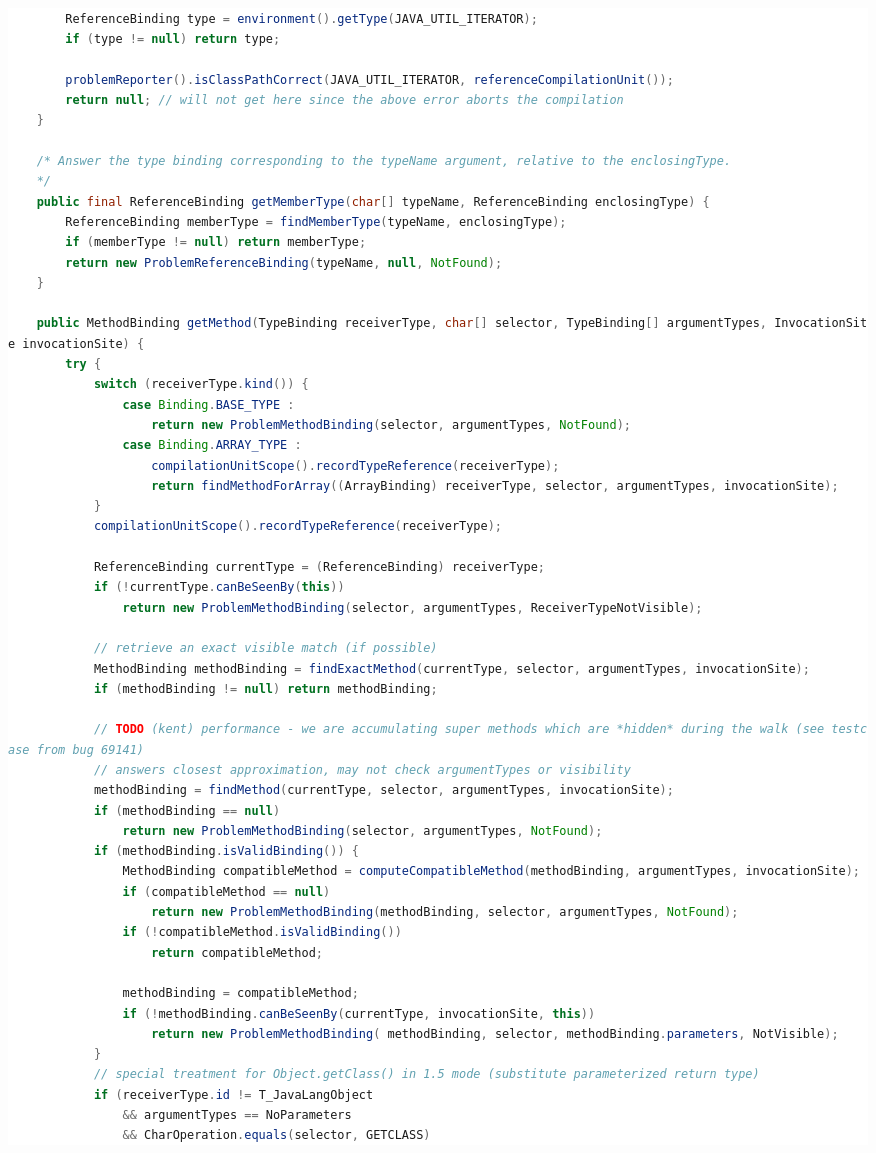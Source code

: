 ```java
		ReferenceBinding type = environment().getType(JAVA_UTIL_ITERATOR);
		if (type != null) return type;
	
		problemReporter().isClassPathCorrect(JAVA_UTIL_ITERATOR, referenceCompilationUnit());
		return null; // will not get here since the above error aborts the compilation
	}

	/* Answer the type binding corresponding to the typeName argument, relative to the enclosingType.
	*/
	public final ReferenceBinding getMemberType(char[] typeName, ReferenceBinding enclosingType) {
		ReferenceBinding memberType = findMemberType(typeName, enclosingType);
		if (memberType != null) return memberType;
		return new ProblemReferenceBinding(typeName, null, NotFound);
	}

	public MethodBinding getMethod(TypeBinding receiverType, char[] selector, TypeBinding[] argumentTypes, InvocationSite invocationSite) {
		try {
			switch (receiverType.kind()) {
				case Binding.BASE_TYPE :
					return new ProblemMethodBinding(selector, argumentTypes, NotFound);
				case Binding.ARRAY_TYPE :
					compilationUnitScope().recordTypeReference(receiverType);
					return findMethodForArray((ArrayBinding) receiverType, selector, argumentTypes, invocationSite);
			}
			compilationUnitScope().recordTypeReference(receiverType);

			ReferenceBinding currentType = (ReferenceBinding) receiverType;
			if (!currentType.canBeSeenBy(this))
				return new ProblemMethodBinding(selector, argumentTypes, ReceiverTypeNotVisible);
	
			// retrieve an exact visible match (if possible)
			MethodBinding methodBinding = findExactMethod(currentType, selector, argumentTypes, invocationSite);
			if (methodBinding != null) return methodBinding;
	
			// TODO (kent) performance - we are accumulating super methods which are *hidden* during the walk (see testcase from bug 69141)
			// answers closest approximation, may not check argumentTypes or visibility
			methodBinding = findMethod(currentType, selector, argumentTypes, invocationSite);
			if (methodBinding == null)
				return new ProblemMethodBinding(selector, argumentTypes, NotFound);
			if (methodBinding.isValidBinding()) {
				MethodBinding compatibleMethod = computeCompatibleMethod(methodBinding, argumentTypes, invocationSite);
				if (compatibleMethod == null)
					return new ProblemMethodBinding(methodBinding, selector, argumentTypes, NotFound);
				if (!compatibleMethod.isValidBinding())
					return compatibleMethod;
	
				methodBinding = compatibleMethod;
				if (!methodBinding.canBeSeenBy(currentType, invocationSite, this))
					return new ProblemMethodBinding( methodBinding, selector, methodBinding.parameters, NotVisible);
			}
			// special treatment for Object.getClass() in 1.5 mode (substitute parameterized return type)
			if (receiverType.id != T_JavaLangObject
				&& argumentTypes == NoParameters
			    && CharOperation.equals(selector, GETCLASS)
```
